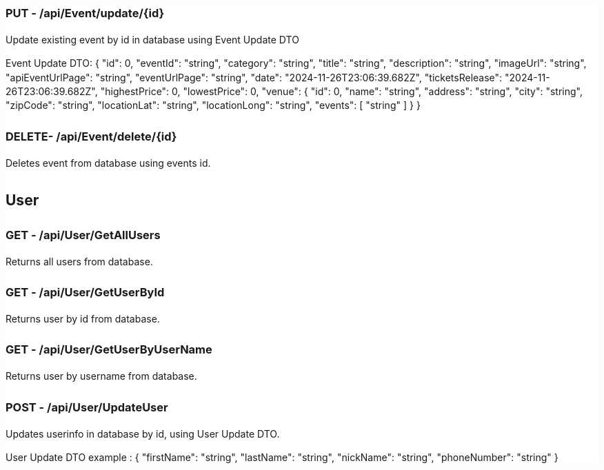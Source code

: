 ### PUT - /api/Event/update/{id}
Update existing event by id in database using Event Update DTO

Event Update DTO: 
{
  "id": 0,
  "eventId": "string",
  "category": "string",
  "title": "string",
  "description": "string",
  "imageUrl": "string",
  "apiEventUrlPage": "string",
  "eventUrlPage": "string",
  "date": "2024-11-26T23:06:39.682Z",
  "ticketsRelease": "2024-11-26T23:06:39.682Z",
  "highestPrice": 0,
  "lowestPrice": 0,
  "venue": {
    "id": 0,
    "name": "string",
    "address": "string",
    "city": "string",
    "zipCode": "string",
    "locationLat": "string",
    "locationLong": "string",
    "events": [
      "string"
    ]
  }
}

### DELETE- /api/Event/delete/{id}
Deletes event from database using events id.


## User

### GET - /api/User/GetAllUsers
Returns all users from database.

### GET - /api/User/GetUserById
Returns user by id from database.

### GET - /api/User/GetUserByUserName
Returns user by username from database.

### POST - /api/User/UpdateUser
Updates userinfo in database by id, using User Update DTO.

User Update DTO example :
{
  "firstName": "string",
  "lastName": "string",
  "nickName": "string",
  "phoneNumber": "string"
}
